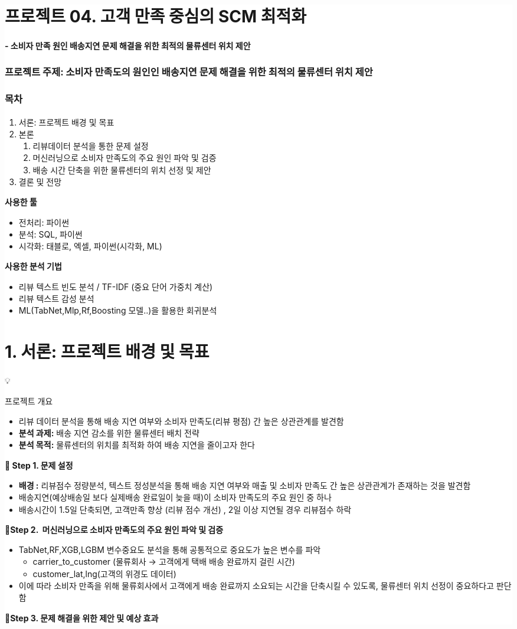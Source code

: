 # 프로젝트 04. 고객 만족 중심의 SCM 최적화

**- 소비자 만족 원인 배송지연 문제 해결을 위한 최적의 물류센터 위치 제안**   

### 프로젝트 주제: 소비자 만족도의 원인인 배송지연 문제 해결을 위한 최적의 **물류센터 위치 제안**

### **목차**

1. 서론: 프로젝트 배경 및 목표
2. 본론
    1. 리뷰데이터 분석을 통한 문제 설정  
    2. 머신러닝으로 소비자 만족도의 주요 원인 파악 및 검증
    3. 배송 시간 단축을 위한 물류센터의 위치 선정 및 제안 
3.  결론 및 전망

**사용한 툴**

- 전처리: 파이썬
- 분석: SQL, 파이썬
- 시각화: 태블로, 엑셀, 파이썬(시각화, ML)

**사용한 분석 기법**

- 리뷰 텍스트 빈도 분석 / TF-IDF (중요 단어 가중치 계산)
- 리뷰 텍스트 감성 분석
- ML(TabNet,Mlp,Rf,Boosting 모델..)을 활용한 회귀분석

# **1. 서론: 프로젝트 배경 및 목표**

<aside>
💡

프로젝트 개요 

- 리뷰 데이터 분석을 통해 배송 지연 여부와 소비자 만족도(리뷰 평점) 간 높은 상관관계를 발견함
- **분석 과제:** 배송 지연 감소를 위한 물류센터 배치 전략
- **분석 목적:** 물류센터의 위치를 최적화 하여 배송 지연을 줄이고자 한다
</aside>

**📌 Step 1. 문제 설정** 

- **배경 :** 리뷰점수 정량분석, 텍스트 정성분석을 통해 배송 지연 여부와 매출 및 소비자 만족도 간 높은 상관관계가 존재하는 것을 발견함
- 배송지연(예상배송일 보다 실제배송 완료일이 늦을 때)이 소비자 만족도의 주요 원인 중 하나
- 배송시간이 1.5일 단축되면, 고객만족 향상 (리뷰 점수 개선) , 2일 이상 지연될 경우 리뷰점수 하락

**📌Step 2.  머신러닝으로 소비자 만족도의 주요 원인 파악 및 검증**

- TabNet,RF,XGB,LGBM 변수중요도 분석을 통해 공통적으로 중요도가 높은 변수를 파악
    - carrier_to_customer (물류회사 → 고객에게 택배 배송 완료까지 걸린 시간)
    - customer_lat,lng(고객의 위경도 데이터)
- 이에 따라 소비자 만족을 위해 물류회사에서 고객에게 배송 완료까지 소요되는 시간을 단축시킬 수 있도록, 물류센터 위치 선정이 중요하다고 판단함
    
    

**📌Step 3. 문제 해결을 위한 제안 및 예상 효과**
